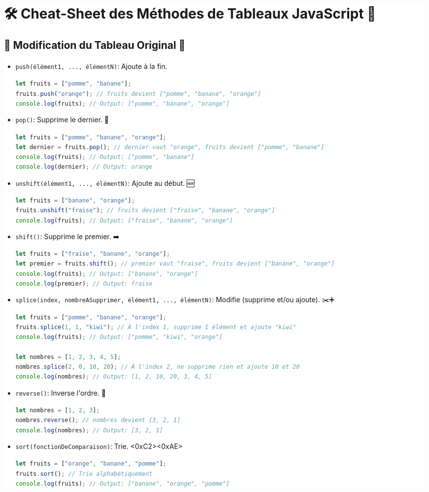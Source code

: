 # 🛠️ Cheat-Sheet des Méthodes de Tableaux JavaScript 🚀

## 🔄 Modification du Tableau Original 🔄

* `push(élément1, ..., élémentN)`: Ajoute à la fin.
    ```javascript
    let fruits = ["pomme", "banane"];
    fruits.push("orange"); // fruits devient ["pomme", "banane", "orange"]
    console.log(fruits); // Output: ["pomme", "banane", "orange"]
    ```
* `pop()`: Supprime le dernier. 💨
    ```javascript
    let fruits = ["pomme", "banane", "orange"];
    let dernier = fruits.pop(); // dernier vaut "orange", fruits devient ["pomme", "banane"]
    console.log(fruits); // Output: ["pomme", "banane"]
    console.log(dernier); // Output: orange
    ```
* `unshift(élément1, ..., élémentN)`: Ajoute au début. 🆕
    ```javascript
    let fruits = ["banane", "orange"];
    fruits.unshift("fraise"); // fruits devient ["fraise", "banane", "orange"]
    console.log(fruits); // Output: ["fraise", "banane", "orange"]
    ```
* `shift()`: Supprime le premier. ➡️
    ```javascript
    let fruits = ["fraise", "banane", "orange"];
    let premier = fruits.shift(); // premier vaut "fraise", fruits devient ["banane", "orange"]
    console.log(fruits); // Output: ["banane", "orange"]
    console.log(premier); // Output: fraise
    ```
* `splice(index, nombreASupprimer, élément1, ..., élémentN)`: Modifie (supprime et/ou ajoute). ✂️➕
    ```javascript
    let fruits = ["pomme", "banane", "orange"];
    fruits.splice(1, 1, "kiwi"); // À l'index 1, supprime 1 élément et ajoute "kiwi"
    console.log(fruits); // Output: ["pomme", "kiwi", "orange"]

    let nombres = [1, 2, 3, 4, 5];
    nombres.splice(2, 0, 10, 20); // À l'index 2, ne supprime rien et ajoute 10 et 20
    console.log(nombres); // Output: [1, 2, 10, 20, 3, 4, 5]
    ```
* `reverse()`: Inverse l'ordre. 🔄
    ```javascript
    let nombres = [1, 2, 3];
    nombres.reverse(); // nombres devient [3, 2, 1]
    console.log(nombres); // Output: [3, 2, 1]
    ```
* `sort(fonctionDeComparaison)`: Trie. <0xC2><0xAE>
    ```javascript
    let fruits = ["orange", "banane", "pomme"];
    fruits.sort(); // Trie alphabétiquement
    console.log(fruits); // Output: ["banane", "orange", "pomme"]

